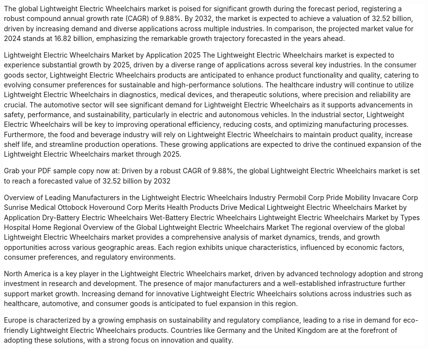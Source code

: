 The global Lightweight Electric Wheelchairs market is poised for significant growth during the forecast period, registering a robust compound annual growth rate (CAGR) of 9.88%. By 2032, the market is expected to achieve a valuation of 32.52 billion, driven by increasing demand and diverse applications across multiple industries. In comparison, the projected market value for 2024 stands at 16.82 billion, emphasizing the remarkable growth trajectory forecasted in the years ahead. 

Lightweight Electric Wheelchairs Market by Application 2025
The Lightweight Electric Wheelchairs market is expected to experience substantial growth by 2025, driven by a diverse range of applications across several key industries. In the consumer goods sector, Lightweight Electric Wheelchairs products are anticipated to enhance product functionality and quality, catering to evolving consumer preferences for sustainable and high-performance solutions. The healthcare industry will continue to utilize Lightweight Electric Wheelchairs in diagnostics, medical devices, and therapeutic solutions, where precision and reliability are crucial. The automotive sector will see significant demand for Lightweight Electric Wheelchairs as it supports advancements in safety, performance, and sustainability, particularly in electric and autonomous vehicles. In the industrial sector, Lightweight Electric Wheelchairs will be key to improving operational efficiency, reducing costs, and optimizing manufacturing processes. Furthermore, the food and beverage industry will rely on Lightweight Electric Wheelchairs to maintain product quality, increase shelf life, and streamline production operations. These growing applications are expected to drive the continued expansion of the Lightweight Electric Wheelchairs market through 2025.

Grab your PDF sample copy now at: Driven by a robust CAGR of 9.88%, the global Lightweight Electric Wheelchairs market is set to reach a forecasted value of 32.52 billion by 2032

Overview of Leading Manufacturers in the Lightweight Electric Wheelchairs Industry
Permobil Corp
Pride Mobility
Invacare Corp
Sunrise Medical
Ottobock
Hoveround Corp
Merits Health Products
Drive Medical
Lightweight Electric Wheelchairs Market by Application
Dry-Battery Electric Wheelchairs
Wet-Battery Electric Wheelchairs
Lightweight Electric Wheelchairs Market by Types
Hospital
Home
Regional Overview of the Global Lightweight Electric Wheelchairs Market
The regional overview of the global Lightweight Electric Wheelchairs market provides a comprehensive analysis of market dynamics, trends, and growth opportunities across various geographic areas. Each region exhibits unique characteristics, influenced by economic factors, consumer preferences, and regulatory environments.

North America is a key player in the Lightweight Electric Wheelchairs market, driven by advanced technology adoption and strong investment in research and development. The presence of major manufacturers and a well-established infrastructure further support market growth. Increasing demand for innovative Lightweight Electric Wheelchairs solutions across industries such as healthcare, automotive, and consumer goods is anticipated to fuel expansion in this region.

Europe is characterized by a growing emphasis on sustainability and regulatory compliance, leading to a rise in demand for eco-friendly Lightweight Electric Wheelchairs products. Countries like Germany and the United Kingdom are at the forefront of adopting these solutions, with a strong focus on innovation and quality.
